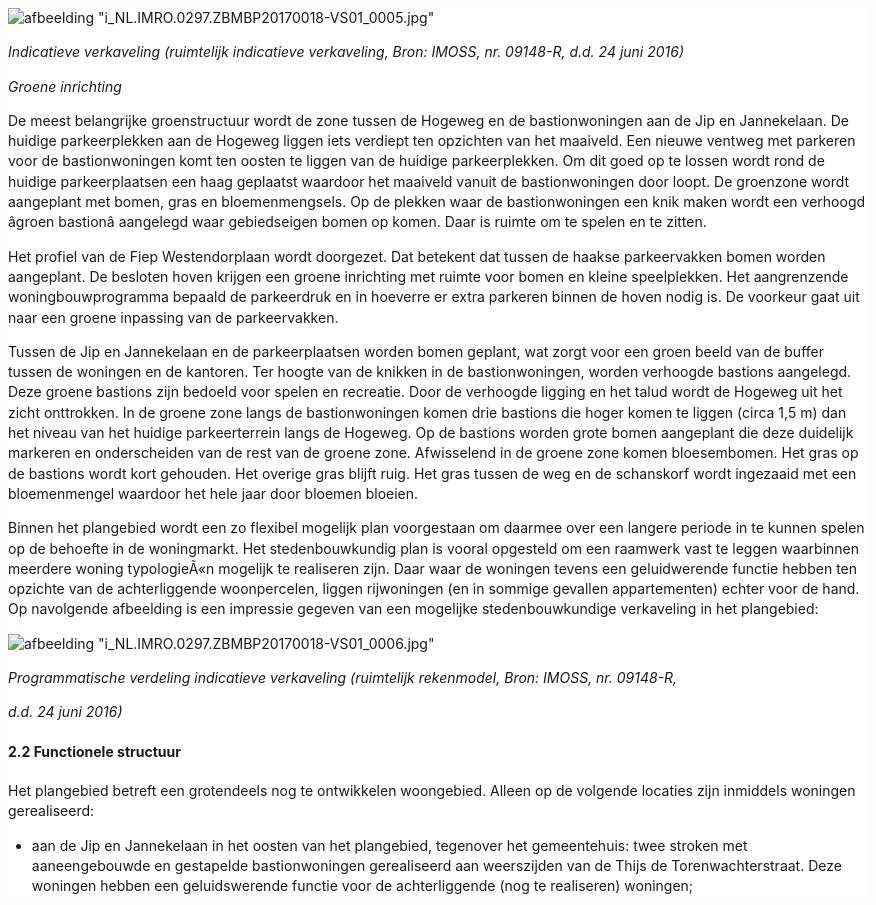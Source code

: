 ![afbeelding "i_NL.IMRO.0297.ZBMBP20170018-VS01_0005.jpg"](i_NL.IMRO.0297.ZBMBP20170018-VS01_0005.jpg)

*Indicatieve verkaveling (ruimtelijk indicatieve verkaveling, Bron: IMOSS, nr. 09148\-R, d.d. 24 juni 2016\)*

*Groene inrichting*

De meest belangrijke groenstructuur wordt de zone tussen de Hogeweg en de bastionwoningen aan de Jip en Jannekelaan. De huidige parkeerplekken aan de Hogeweg liggen iets verdiept ten opzichten van het maaiveld. Een nieuwe ventweg met parkeren voor de bastionwoningen komt ten oosten te liggen van de huidige parkeerplekken. Om dit goed op te lossen wordt rond de huidige parkeerplaatsen een haag geplaatst waardoor het maaiveld vanuit de bastionwoningen door loopt. De groenzone wordt aangeplant met bomen, gras en bloemenmengsels. Op de plekken waar de bastionwoningen een knik maken wordt een verhoogd âgroen bastionâ aangelegd waar gebiedseigen bomen op komen. Daar is ruimte om te spelen en te zitten.

Het profiel van de Fiep Westendorplaan wordt doorgezet. Dat betekent dat tussen de haakse parkeervakken bomen worden aangeplant. De besloten hoven krijgen een groene inrichting met ruimte voor bomen en kleine speelplekken. Het aangrenzende woningbouwprogramma bepaald de parkeerdruk en in hoeverre er extra parkeren binnen de hoven nodig is. De voorkeur gaat uit naar een groene inpassing van de parkeervakken.

Tussen de Jip en Jannekelaan en de parkeerplaatsen worden bomen geplant, wat zorgt voor een groen beeld van de buffer tussen de woningen en de kantoren. Ter hoogte van de knikken in de bastionwoningen, worden verhoogde bastions aangelegd. Deze groene bastions zijn bedoeld voor spelen en recreatie. Door de verhoogde ligging en het talud wordt de Hogeweg uit het zicht onttrokken. In de groene zone langs de bastionwoningen komen drie bastions die hoger komen te liggen (circa 1,5 m) dan het niveau van het huidige parkeerterrein langs de Hogeweg. Op de bastions worden grote bomen aangeplant die deze duidelijk markeren en onderscheiden van de rest van de groene zone. Afwisselend in de groene zone komen bloesembomen. Het gras op de bastions wordt kort gehouden. Het overige gras blijft ruig. Het gras tussen de weg en de schanskorf wordt ingezaaid met een bloemenmengel waardoor het hele jaar door bloemen bloeien.

Binnen het plangebied wordt een zo flexibel mogelijk plan voorgestaan om daarmee over een langere periode in te kunnen spelen op de behoefte in de woningmarkt. Het stedenbouwkundig plan is vooral opgesteld om een raamwerk vast te leggen waarbinnen meerdere woning typologieÃ«n mogelijk te realiseren zijn. Daar waar de woningen tevens een geluidwerende functie hebben ten opzichte van de achterliggende woonpercelen, liggen rijwoningen (en in sommige gevallen appartementen) echter voor de hand. Op navolgende afbeelding is een impressie gegeven van een mogelijke stedenbouwkundige verkaveling in het plangebied:

![afbeelding "i_NL.IMRO.0297.ZBMBP20170018-VS01_0006.jpg"](i_NL.IMRO.0297.ZBMBP20170018-VS01_0006.jpg)

*Programmatische verdeling indicatieve verkaveling (ruimtelijk rekenmodel, Bron: IMOSS, nr. 09148\-R,*

*d.d. 24 juni 2016\)*

#### 2\.2 Functionele structuur

Het plangebied betreft een grotendeels nog te ontwikkelen woongebied. Alleen op de volgende locaties zijn inmiddels woningen gerealiseerd:

* aan de Jip en Jannekelaan in het oosten van het plangebied, tegenover het gemeentehuis: twee stroken met aaneengebouwde en gestapelde bastionwoningen gerealiseerd aan weerszijden van de Thijs de Torenwachterstraat. Deze woningen hebben een geluidswerende functie voor de achterliggende (nog te realiseren) woningen;
